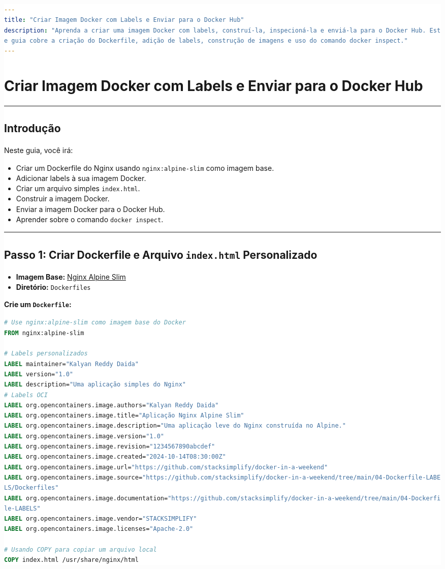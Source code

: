 ```yaml
---
title: "Criar Imagem Docker com Labels e Enviar para o Docker Hub"
description: "Aprenda a criar uma imagem Docker com labels, construí-la, inspecioná-la e enviá-la para o Docker Hub. Este guia cobre a criação do Dockerfile, adição de labels, construção de imagens e uso do comando docker inspect."
---
```


# Criar Imagem Docker com Labels e Enviar para o Docker Hub

---

## Introdução

Neste guia, você irá:

- Criar um Dockerfile do Nginx usando `nginx:alpine-slim` como imagem base.
- Adicionar labels à sua imagem Docker.
- Criar um arquivo simples `index.html`.
- Construir a imagem Docker.
- Enviar a imagem Docker para o Docker Hub.
- Aprender sobre o comando `docker inspect`.

---

## Passo 1: Criar Dockerfile e Arquivo `index.html` Personalizado

- **Imagem Base:** [Nginx Alpine Slim](https://hub.docker.com/_/nginx/tags?page_size=&ordering=&name=alpine-slim)
- **Diretório:** `Dockerfiles`

**Crie um `Dockerfile`:**

```dockerfile
# Use nginx:alpine-slim como imagem base do Docker
FROM nginx:alpine-slim

# Labels personalizados
LABEL maintainer="Kalyan Reddy Daida"  
LABEL version="1.0"
LABEL description="Uma aplicação simples do Nginx"
# Labels OCI
LABEL org.opencontainers.image.authors="Kalyan Reddy Daida"
LABEL org.opencontainers.image.title="Aplicação Nginx Alpine Slim"
LABEL org.opencontainers.image.description="Uma aplicação leve do Nginx construída no Alpine."
LABEL org.opencontainers.image.version="1.0"
LABEL org.opencontainers.image.revision="1234567890abcdef" 
LABEL org.opencontainers.image.created="2024-10-14T08:30:00Z"
LABEL org.opencontainers.image.url="https://github.com/stacksimplify/docker-in-a-weekend"
LABEL org.opencontainers.image.source="https://github.com/stacksimplify/docker-in-a-weekend/tree/main/04-Dockerfile-LABELS/Dockerfiles"
LABEL org.opencontainers.image.documentation="https://github.com/stacksimplify/docker-in-a-weekend/tree/main/04-Dockerfile-LABELS"
LABEL org.opencontainers.image.vendor="STACKSIMPLIFY"
LABEL org.opencontainers.image.licenses="Apache-2.0"

# Usando COPY para copiar um arquivo local
COPY index.html /usr/share/nginx/html
```
